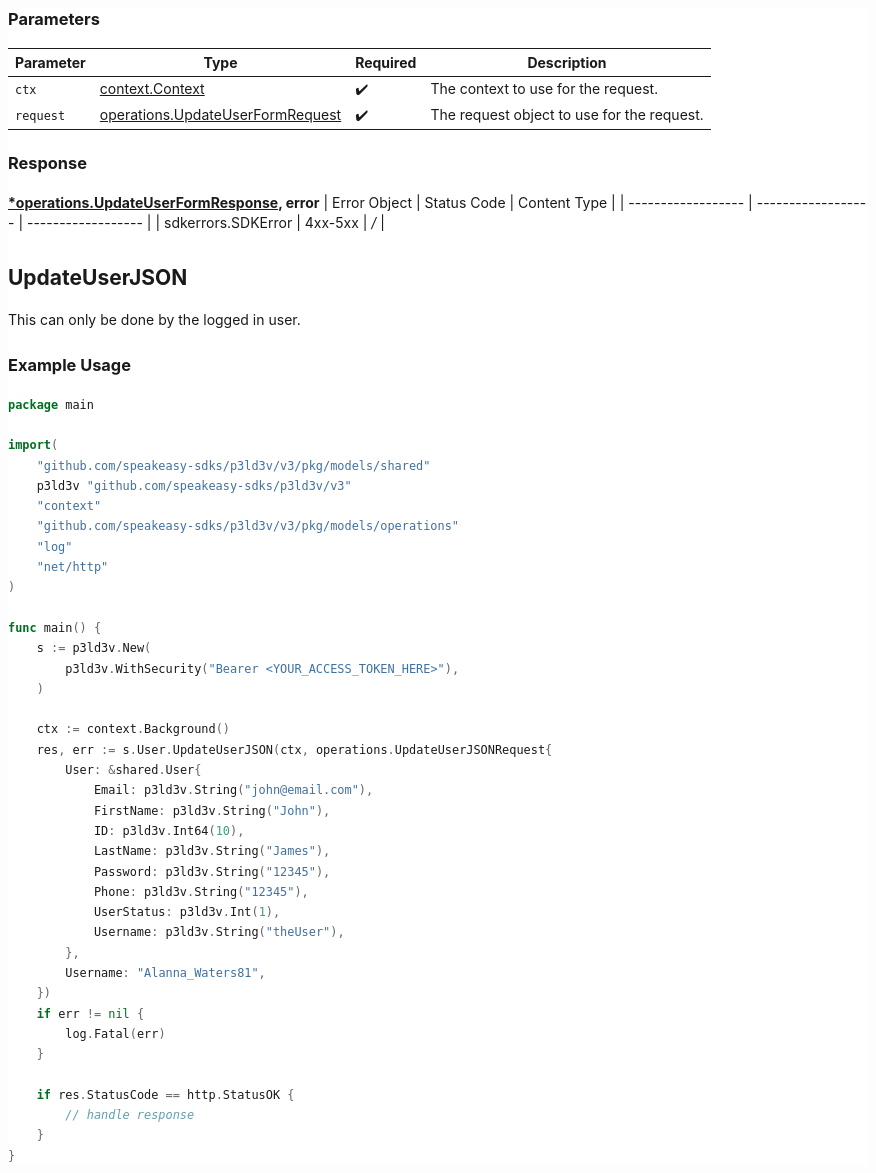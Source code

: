 ### Parameters

| Parameter                                                                                | Type                                                                                     | Required                                                                                 | Description                                                                              |
| ---------------------------------------------------------------------------------------- | ---------------------------------------------------------------------------------------- | ---------------------------------------------------------------------------------------- | ---------------------------------------------------------------------------------------- |
| `ctx`                                                                                    | [context.Context](https://pkg.go.dev/context#Context)                                    | :heavy_check_mark:                                                                       | The context to use for the request.                                                      |
| `request`                                                                                | [operations.UpdateUserFormRequest](../../pkg/models/operations/updateuserformrequest.md) | :heavy_check_mark:                                                                       | The request object to use for the request.                                               |


### Response

**[*operations.UpdateUserFormResponse](../../pkg/models/operations/updateuserformresponse.md), error**
| Error Object       | Status Code        | Content Type       |
| ------------------ | ------------------ | ------------------ |
| sdkerrors.SDKError | 4xx-5xx            | */*                |

## UpdateUserJSON

This can only be done by the logged in user.

### Example Usage

```go
package main

import(
	"github.com/speakeasy-sdks/p3ld3v/v3/pkg/models/shared"
	p3ld3v "github.com/speakeasy-sdks/p3ld3v/v3"
	"context"
	"github.com/speakeasy-sdks/p3ld3v/v3/pkg/models/operations"
	"log"
	"net/http"
)

func main() {
    s := p3ld3v.New(
        p3ld3v.WithSecurity("Bearer <YOUR_ACCESS_TOKEN_HERE>"),
    )

    ctx := context.Background()
    res, err := s.User.UpdateUserJSON(ctx, operations.UpdateUserJSONRequest{
        User: &shared.User{
            Email: p3ld3v.String("john@email.com"),
            FirstName: p3ld3v.String("John"),
            ID: p3ld3v.Int64(10),
            LastName: p3ld3v.String("James"),
            Password: p3ld3v.String("12345"),
            Phone: p3ld3v.String("12345"),
            UserStatus: p3ld3v.Int(1),
            Username: p3ld3v.String("theUser"),
        },
        Username: "Alanna_Waters81",
    })
    if err != nil {
        log.Fatal(err)
    }

    if res.StatusCode == http.StatusOK {
        // handle response
    }
}
```
